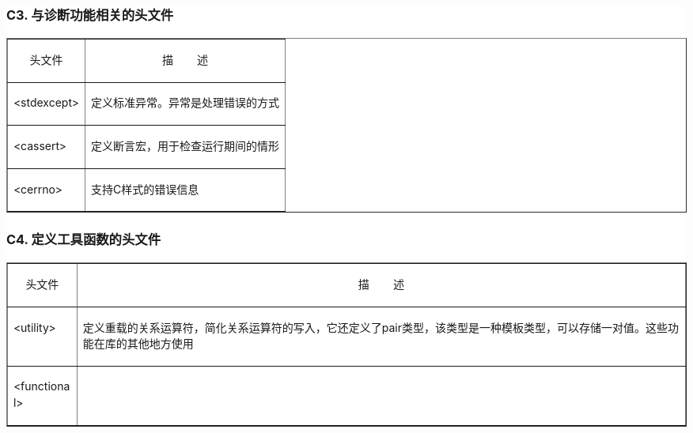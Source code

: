### C3. 与诊断功能相关的头文件

<table border="1" cellpadding="0" cellspacing="0">
    <tbody>
        <tr>
            <td>
                <p align="center">头文件</p>
            </td>
            <td>
                <p align="center">描&nbsp;&nbsp;&nbsp;&nbsp;&nbsp;&nbsp;&nbsp; 述</p>
            </td>
        </tr>
        <tr>
            <td>
                <p>&lt;stdexcept&gt;</p>
            </td>
            <td>
                <p>定义标准异常。异常是处理错误的方式</p>
            </td>
        </tr>
        <tr>
            <td>
                <p>&lt;cassert&gt;</p>
            </td>
            <td>
                <p>定义断言宏，用于检查运行期间的情形</p>
            </td>
        </tr>
        <tr>
            <td>
                <p>&lt;cerrno&gt;</p>
            </td>
            <td>
                <p>支持C样式的错误信息</p>
            </td>
        </tr>
    </tbody>
</table>

### C4. 定义工具函数的头文件
<table border="1" cellpadding="0" cellspacing="0">
    <tbody>
        <tr>
            <td>
                <p align="center">头文件</p>
            </td>
            <td>
                <p align="center">描&nbsp;&nbsp;&nbsp;&nbsp;&nbsp;&nbsp;&nbsp; 述</p>
            </td>
        </tr>
        <tr>
            <td>
                <p>&lt;utility&gt;</p>
            </td>
            <td>
                <p>定义重载的关系运算符，简化关系运算符的写入，它还定义了pair类型，该类型是一种模板类型，可以存储一对值。这些功能在库的其他地方使用</p>
            </td>
        </tr>
        <tr>
            <td>
                <p>&lt;functional&gt;</p>
            </td>
            <td>